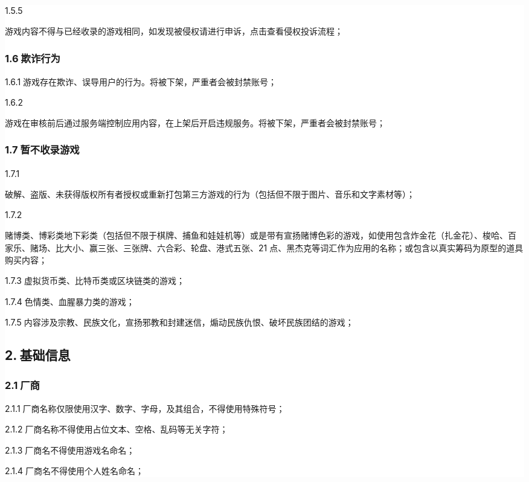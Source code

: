 1.5.5

游戏内容不得与已经收录的游戏相同，如发现被侵权请进行申诉，点击查看侵权投诉流程；

 

### 1.6 欺诈行为

 

1.6.1 游戏存在欺诈、误导用户的行为。将被下架，严重者会被封禁账号；

 

1.6.2

游戏在审核前后通过服务端控制应用内容，在上架后开启违规服务。将被下架，严重者会被封禁账号；

 

### 1.7 暂不收录游戏

 

1.7.1

破解、盗版、未获得版权所有者授权或重新打包第三方游戏的行为（包括但不限于图片、音乐和文字素材等）；

 

1.7.2

赌博类、博彩类地下彩类（包括但不限于棋牌、捕鱼和娃娃机等）或是带有宣扬赌博色彩的游戏，如使用包含炸金花（扎金花）、梭哈、百家乐、赌场、比大小、赢三张、三张牌、六合彩、轮盘、港式五张、21 点、黑杰克等词汇作为应用的名称；或包含以真实筹码为原型的道具购买内容；

 

1.7.3 虚拟货币类、比特币类或区块链类的游戏；

 

1.7.4 色情类、血腥暴力类的游戏；

 

1.7.5 内容涉及宗教、民族文化，宣扬邪教和封建迷信，煽动民族仇恨、破坏民族团结的游戏；

 

## 2. 基础信息

 

### 2.1 厂商

 

2.1.1 厂商名称仅限使用汉字、数字、字母，及其组合，不得使用特殊符号；

 

2.1.2 厂商名称不得使用占位文本、空格、乱码等无关字符；

 

2.1.3 厂商名不得使用游戏名命名；

 

2.1.4 厂商名不得使用个人姓名命名；
